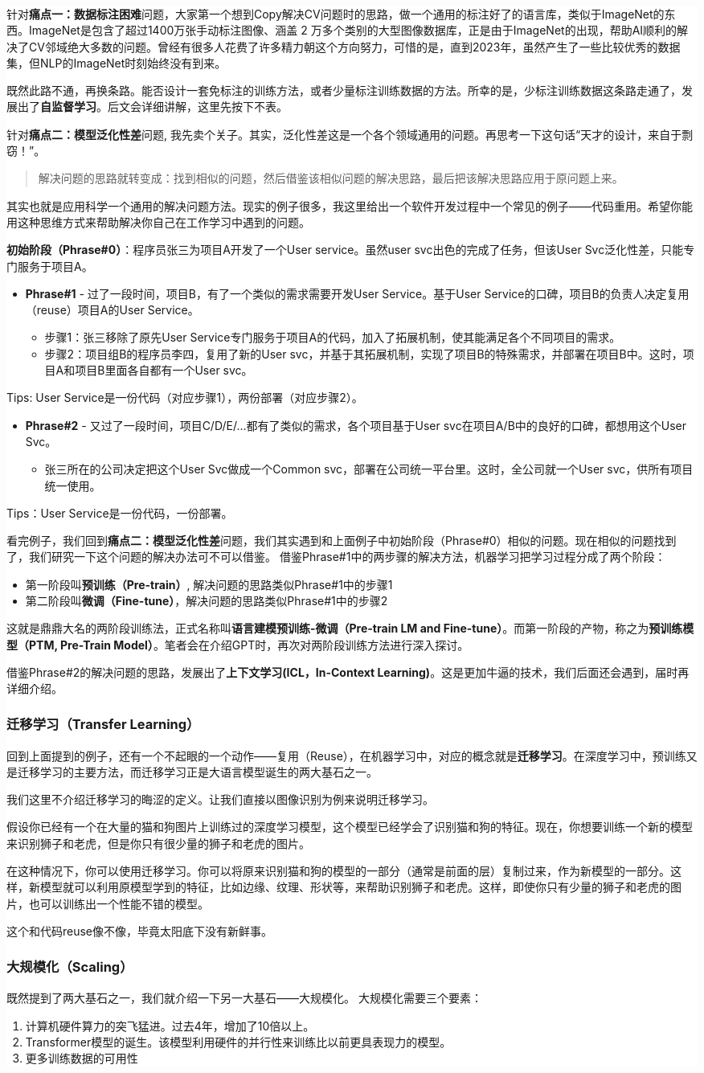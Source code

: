 针对**痛点一：数据标注困难**问题，大家第一个想到Copy解决CV问题时的思路，做一个通用的标注好了的语言库，类似于ImageNet的东西。ImageNet是包含了超过1400万张手动标注图像、涵盖 2 万多个类别的大型图像数据库，正是由于ImageNet的出现，帮助AI顺利的解决了CV邻域绝大多数的问题。曾经有很多人花费了许多精力朝这个方向努力，可惜的是，直到2023年，虽然产生了一些比较优秀的数据集，但NLP的ImageNet时刻始终没有到来。

既然此路不通，再换条路。能否设计一套免标注的训练方法，或者少量标注训练数据的方法。所幸的是，少标注训练数据这条路走通了，发展出了**自监督学习**。后文会详细讲解，这里先按下不表。

针对**痛点二：模型泛化性差**问题, 我先卖个关子。其实，泛化性差这是一个各个领域通用的问题。再思考一下这句话“天才的设计，来自于剽窃！”。

> 解决问题的思路就转变成：找到相似的问题，然后借鉴该相似问题的解决思路，最后把该解决思路应用于原问题上来。

其实也就是应用科学一个通用的解决问题方法。现实的例子很多，我这里给出一个软件开发过程中一个常见的例子——代码重用。希望你能用这种思维方式来帮助解决你自己在工作学习中遇到的问题。

**初始阶段（Phrase#0）**：程序员张三为项目A开发了一个User service。虽然user svc出色的完成了任务，但该User Svc泛化性差，只能专门服务于项目A。

* **Phrase#1** - 过了一段时间，项目B，有了一个类似的需求需要开发User Service。基于User Service的口碑，项目B的负责人决定复用（reuse）项目A的User Service。

  * 步骤1：张三移除了原先User Service专门服务于项目A的代码，加入了拓展机制，使其能满足各个不同项目的需求。
  * 步骤2：项目组B的程序员李四，复用了新的User svc，并基于其拓展机制，实现了项目B的特殊需求，并部署在项目B中。这时，项目A和项目B里面各自都有一个User svc。

Tips: User Service是一份代码（对应步骤1），两份部署（对应步骤2）。

* **Phrase#2** - 又过了一段时间，项目C/D/E/...都有了类似的需求，各个项目基于User svc在项目A/B中的良好的口碑，都想用这个User Svc。

  * 张三所在的公司决定把这个User Svc做成一个Common svc，部署在公司统一平台里。这时，全公司就一个User svc，供所有项目统一使用。

Tips：User Service是一份代码，一份部署。

看完例子，我们回到**痛点二：模型泛化性差**问题，我们其实遇到和上面例子中初始阶段（Phrase#0）相似的问题。现在相似的问题找到了，我们研究一下这个问题的解决办法可不可以借鉴。
借鉴Phrase#1中的两步骤的解决方法，机器学习把学习过程分成了两个阶段：

* 第一阶段叫**预训练（Pre-train）**, 解决问题的思路类似Phrase#1中的步骤1
* 第二阶段叫**微调（Fine-tune）**，解决问题的思路类似Phrase#1中的步骤2

这就是鼎鼎大名的两阶段训练法，正式名称叫**语言建模预训练-微调（Pre-train LM and Fine-tune）**。而第一阶段的产物，称之为**预训练模型（PTM, Pre-Train Model）**。笔者会在介绍GPT时，再次对两阶段训练方法进行深入探讨。

借鉴Phrase#2的解决问题的思路，发展出了**上下文学习(ICL，In-Context Learning)**。这是更加牛逼的技术，我们后面还会遇到，届时再详细介绍。

### 迁移学习（Transfer Learning）

回到上面提到的例子，还有一个不起眼的一个动作——复用（Reuse），在机器学习中，对应的概念就是**迁移学习**。在深度学习中，预训练又是迁移学习的主要方法，而迁移学习正是大语言模型诞生的两大基石之一。

我们这里不介绍迁移学习的晦涩的定义。让我们直接以图像识别为例来说明迁移学习。

假设你已经有一个在大量的猫和狗图片上训练过的深度学习模型，这个模型已经学会了识别猫和狗的特征。现在，你想要训练一个新的模型来识别狮子和老虎，但是你只有很少量的狮子和老虎的图片。

在这种情况下，你可以使用迁移学习。你可以将原来识别猫和狗的模型的一部分（通常是前面的层）复制过来，作为新模型的一部分。这样，新模型就可以利用原模型学到的特征，比如边缘、纹理、形状等，来帮助识别狮子和老虎。这样，即使你只有少量的狮子和老虎的图片，也可以训练出一个性能不错的模型。

这个和代码reuse像不像，毕竟太阳底下没有新鲜事。

### 大规模化（Scaling）

既然提到了两大基石之一，我们就介绍一下另一大基石——大规模化。
大规模化需要三个要素：

1. 计算机硬件算力的突飞猛进。过去4年，增加了10倍以上。
2. Transformer模型的诞生。该模型利用硬件的并行性来训练比以前更具表现力的模型。
3. 更多训练数据的可用性

